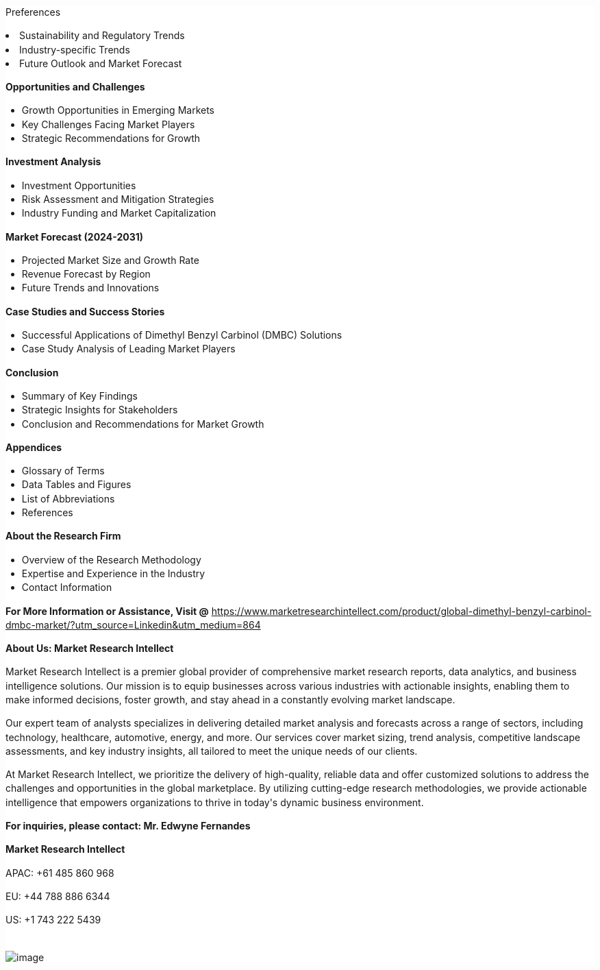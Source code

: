 Preferences</li><li>Sustainability and Regulatory Trends</li><li>Industry-specific Trends</li><li>Future Outlook and Market Forecast</li></ul><p><strong>Opportunities and Challenges</strong></p><ul><li>Growth Opportunities in Emerging Markets</li><li>Key Challenges Facing Market Players</li><li>Strategic Recommendations for Growth</li></ul><p><strong>Investment Analysis</strong></p><ul><li>Investment Opportunities</li><li>Risk Assessment and Mitigation Strategies</li><li>Industry Funding and Market Capitalization</li></ul><p><strong>Market Forecast (2024-2031)</strong></p><ul><li>Projected Market Size and Growth Rate</li><li>Revenue Forecast by Region</li><li>Future Trends and Innovations</li></ul><p><strong>Case Studies and Success Stories</strong></p><ul><li>Successful Applications of Dimethyl Benzyl Carbinol (DMBC) Solutions</li><li>Case Study Analysis of Leading Market Players</li></ul><p><strong>Conclusion</strong></p><ul><li>Summary of Key Findings</li><li>Strategic Insights for Stakeholders</li><li>Conclusion and Recommendations for Market Growth</li></ul><p><strong>Appendices</strong></p><ul><li>Glossary of Terms</li><li>Data Tables and Figures</li><li>List of Abbreviations</li><li>References</li></ul><p><strong>About the Research Firm</strong></p><ul><li>Overview of the Research Methodology</li><li>Expertise and Experience in the Industry</li><li>Contact Information</li></ul></div><div class="article-main__content" data-test-id="publishing-text-block"><p><span class="font-[700]"><strong>For More Information or Assistance, Visit @</strong>&nbsp;<a href="https://www.marketresearchintellect.com/product/global-dimethyl-benzyl-carbinol-dmbc-market/?utm_source=Linkedin&utm_medium=864">https://www.marketresearchintellect.com/product/global-dimethyl-benzyl-carbinol-dmbc-market/?utm_source=Linkedin&utm_medium=864</a></span></p><p><strong>About Us: Market Research Intellect</strong></p><p>Market Research Intellect is a premier global provider of comprehensive market research reports, data analytics, and business intelligence solutions. Our mission is to equip businesses across various industries with actionable insights, enabling them to make informed decisions, foster growth, and stay ahead in a constantly evolving market landscape.</p><p>Our expert team of analysts specializes in delivering detailed market analysis and forecasts across a range of sectors, including technology, healthcare, automotive, energy, and more. Our services cover market sizing, trend analysis, competitive landscape assessments, and key industry insights, all tailored to meet the unique needs of our clients.</p><p>At Market Research Intellect, we prioritize the delivery of high-quality, reliable data and offer customized solutions to address the challenges and opportunities in the global marketplace. By utilizing cutting-edge research methodologies, we provide actionable intelligence that empowers organizations to thrive in today's dynamic business environment.</p><p><strong>For inquiries, please contact: Mr. Edwyne Fernandes</strong></p><p><strong>Market Research Intellect</strong></p><p>APAC: +61 485 860 968</p><p>EU: +44 788 886 6344</p><p>US: +1 743 222 5439</p></div><div class="article-main__content" data-test-id="publishing-text-block">&nbsp;</div>
![image](https://github.com/user-attachments/assets/e8ecbf1f-9bdc-41a1-a8e5-cc799a233ff1)
